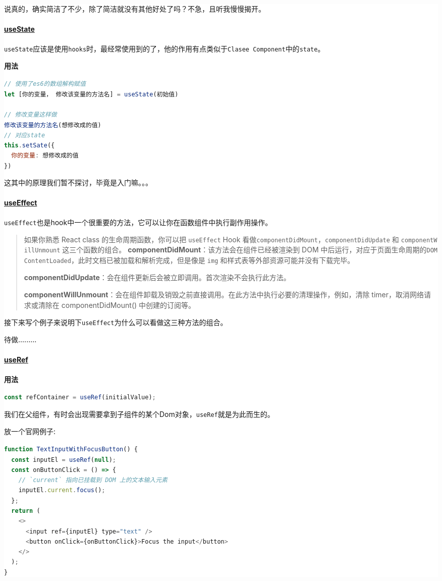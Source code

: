 说真的，确实简洁了不少，除了简洁就没有其他好处了吗？不急，且听我慢慢揭开。

#### [useState](https://react.docschina.org/docs/hooks-state.html)

`useState`应该是使用`hooks`时，最经常使用到的了，他的作用有点类似于`Clasee Component`中的`state`。

**用法**

```javascript
// 使用了es6的数组解构赋值
let [你的变量， 修改该变量的方法名] = useState(初始值)

// 修改变量这样做
修改该变量的方法名(想修改成的值)
// 对应state
this.setSate({
  你的变量: 想修改成的值
})
```

这其中的原理我们暂不探讨，毕竟是入门嘛。。。

#### [useEffect](https://react-1251415695.cos-website.ap-chengdu.myqcloud.com/docs/hooks-effect.html)

`useEffect`也是hook中一个很重要的方法，它可以让你在函数组件中执行副作用操作。

> 如果你熟悉 React class 的生命周期函数，你可以把 `useEffect` Hook 看做`componentDidMount`，`componentDidUpdate` 和 `componentWillUnmount` 这三个函数的组合。
> **componentDidMount**：该方法会在组件已经被渲染到 DOM 中后运行，对应于页面生命周期的`DOMContentLoaded`，此时文档已被加载和解析完成，但是像是 `img` 和样式表等外部资源可能并没有下载完毕。
>
> **componentDidUpdate**：会在组件更新后会被立即调用。首次渲染不会执行此方法。
>
> **componentWillUnmount**：会在组件卸载及销毁之前直接调用。在此方法中执行必要的清理操作，例如，清除 timer，取消网络请求或清除在 componentDidMount() 中创建的订阅等。

接下来写个例子来说明下`useEffect`为什么可以看做这三种方法的组合。

待做.........

#### [useRef](https://react-1251415695.cos-website.ap-chengdu.myqcloud.com/docs/hooks-reference.html#useref)

**用法**

```javascript
const refContainer = useRef(initialValue);
```

我们在父组件，有时会出现需要拿到子组件的某个Dom对象，`useRef`就是为此而生的。

放一个官网例子:

```javascript
function TextInputWithFocusButton() {
  const inputEl = useRef(null);
  const onButtonClick = () => {
    // `current` 指向已挂载到 DOM 上的文本输入元素
    inputEl.current.focus();
  };
  return (
    <>
      <input ref={inputEl} type="text" />
      <button onClick={onButtonClick}>Focus the input</button>
    </>
  );
}
```
